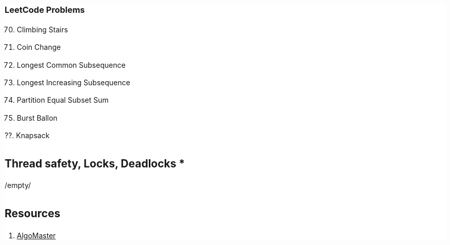### LeetCode Problems

70. Climbing Stairs

322. Coin Change

1143. Longest Common Subsequence

300. Longest Increasing Subsequence

416. Partition Equal Subset Sum

312. Burst Ballon

??. Knapsack



## Thread safety, Locks, Deadlocks *

/empty/



## Resources

1. [AlgoMaster](https://algomaster.io/ "Master Patterns, Not Just Problems")

